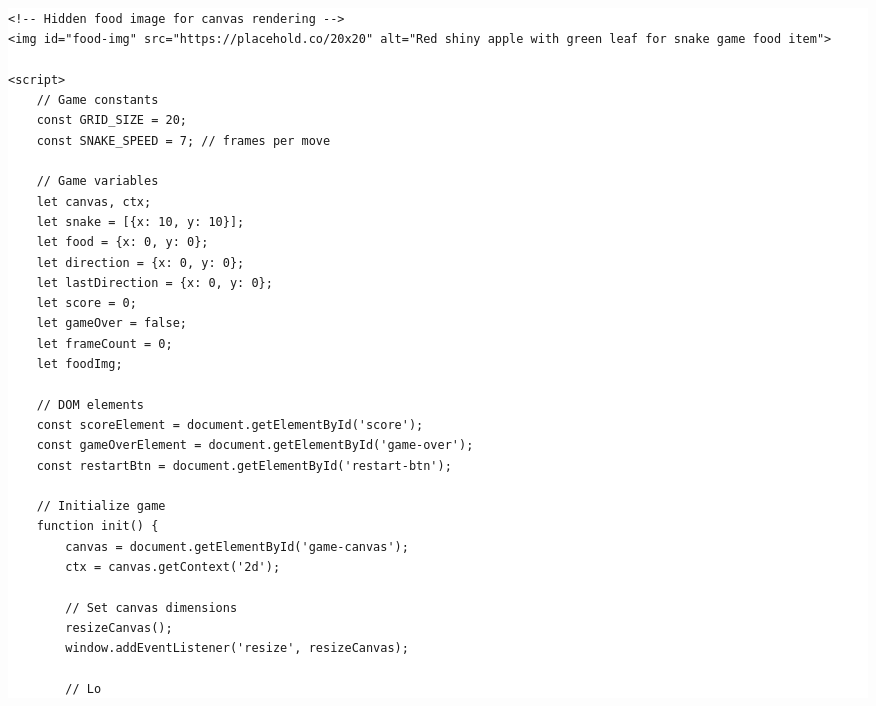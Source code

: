     <!-- Hidden food image for canvas rendering -->
    <img id="food-img" src="https://placehold.co/20x20" alt="Red shiny apple with green leaf for snake game food item">

    <script>
        // Game constants
        const GRID_SIZE = 20;
        const SNAKE_SPEED = 7; // frames per move
        
        // Game variables
        let canvas, ctx;
        let snake = [{x: 10, y: 10}];
        let food = {x: 0, y: 0};
        let direction = {x: 0, y: 0};
        let lastDirection = {x: 0, y: 0};
        let score = 0;
        let gameOver = false;
        let frameCount = 0;
        let foodImg;
        
        // DOM elements
        const scoreElement = document.getElementById('score');
        const gameOverElement = document.getElementById('game-over');
        const restartBtn = document.getElementById('restart-btn');

        // Initialize game
        function init() {
            canvas = document.getElementById('game-canvas');
            ctx = canvas.getContext('2d');
            
            // Set canvas dimensions
            resizeCanvas();
            window.addEventListener('resize', resizeCanvas);
            
            // Lo